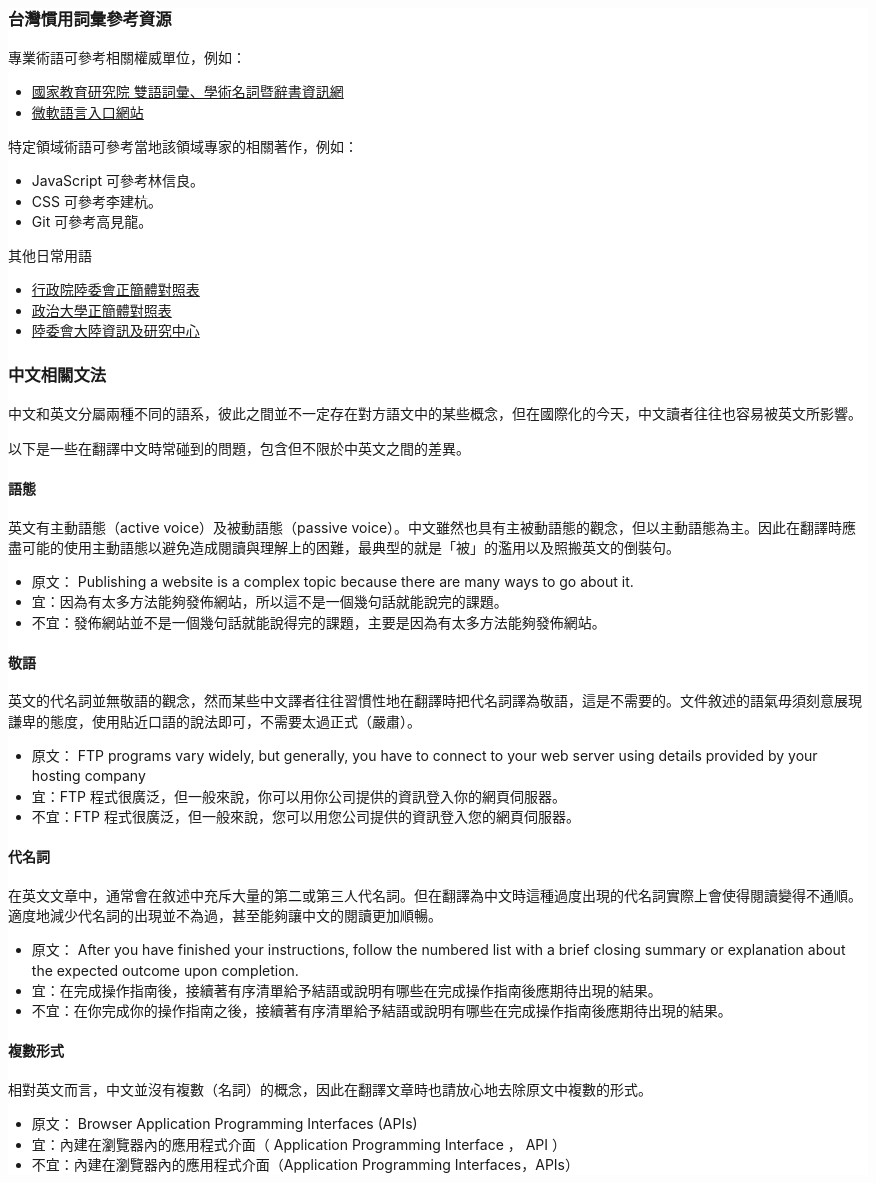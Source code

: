 ### 台灣慣用詞彙參考資源

專業術語可參考相關權威單位，例如：

- [國家教育研究院 雙語詞彙、學術名詞暨辭書資訊網](https://terms.naer.edu.tw/)
- [微軟語言入口網站](https://www.microsoft.com/zh-tw/language/)

特定領域術語可參考當地該領域專家的相關著作，例如：

- JavaScript 可參考林信良。
- CSS 可參考李建杭。
- Git 可參考高見龍。

其他日常用語

- [行政院陸委會正簡體對照表](https://www.mac.gov.tw/Content_List.aspx?n=87AE0F44904650AB)
- [政治大學正簡體對照表](http://nccur.lib.nccu.edu.tw/bitstream/140.119/35617/12/031112.pdf)
- [陸委會大陸資訊及研究中心](https://www.mac.gov.tw/MAIRC/cp.aspx?n=78790EF4BAE05CCF)

### 中文相關文法

中文和英文分屬兩種不同的語系，彼此之間並不一定存在對方語文中的某些概念，但在國際化的今天，中文讀者往往也容易被英文所影響。

以下是一些在翻譯中文時常碰到的問題，包含但不限於中英文之間的差異。

#### 語態

英文有主動語態（active voice）及被動語態（passive voice）。中文雖然也具有主被動語態的觀念，但以主動語態為主。因此在翻譯時應盡可能的使用主動語態以避免造成閱讀與理解上的困難，最典型的就是「被」的濫用以及照搬英文的倒裝句。

- 原文： Publishing a website is a complex topic because there are many ways to go about it.
- 宜：因為有太多方法能夠發佈網站，所以這不是一個幾句話就能說完的課題。
- 不宜：發佈網站並不是一個幾句話就能說得完的課題，主要是因為有太多方法能夠發佈網站。

#### 敬語

英文的代名詞並無敬語的觀念，然而某些中文譯者往往習慣性地在翻譯時把代名詞譯為敬語，這是不需要的。文件敘述的語氣毋須刻意展現謙卑的態度，使用貼近口語的說法即可，不需要太過正式（嚴肅）。

- 原文： FTP  programs vary widely, but generally, you have to connect to your web server using details provided by your hosting company
- 宜：FTP 程式很廣泛，但一般來說，你可以用你公司提供的資訊登入你的網頁伺服器。
- 不宜：FTP 程式很廣泛，但一般來說，您可以用您公司提供的資訊登入您的網頁伺服器。

#### 代名詞

在英文文章中，通常會在敘述中充斥大量的第二或第三人代名詞。但在翻譯為中文時這種過度出現的代名詞實際上會使得閱讀變得不通順。適度地減少代名詞的出現並不為過，甚至能夠讓中文的閱讀更加順暢。

- 原文： After you have finished your instructions, follow the numbered list with a brief closing summary or explanation about the expected outcome upon completion.
- 宜：在完成操作指南後，接續著有序清單給予結語或說明有哪些在完成操作指南後應期待出現的結果。
- 不宜：在你完成你的操作指南之後，接續著有序清單給予結語或說明有哪些在完成操作指南後應期待出現的結果。

#### 複數形式

相對英文而言，中文並沒有複數（名詞）的概念，因此在翻譯文章時也請放心地去除原文中複數的形式。

- 原文： Browser Application Programming Interfaces (APIs)
- 宜：內建在瀏覽器內的應用程式介面（ Application Programming Interface ， API ）
- 不宜：內建在瀏覽器內的應用程式介面（Application Programming Interfaces，APIs）
